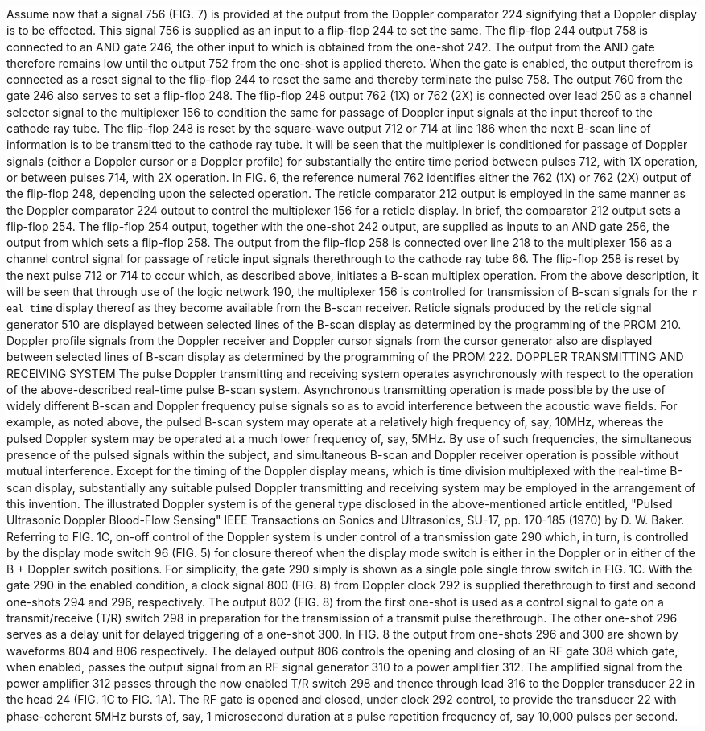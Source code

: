 Assume now that a signal 756 (FIG. 7) is provided at the output from the Doppler comparator 224 signifying that a Doppler display is to be effected. This signal 756 is supplied as an input to a flip-flop 244 to set the same. The flip-flop 244 output 758 is connected to an AND gate 246, the other input to which is obtained from the one-shot 242. The output from the AND gate therefore remains low until the output 752 from the one-shot is applied thereto. When the gate is enabled, the output therefrom is connected as a reset signal to the flip-flop 244 to reset the same and thereby terminate the pulse 758. The output 760 from the gate 246 also serves to set a flip-flop 248. The flip-flop 248 output 762 (1X) or 762 (2X) is connected over lead 250 as a channel selector signal to the multiplexer 156 to condition the same for passage of Doppler input signals at the input thereof to the cathode ray tube. The flip-flop 248 is reset by the square-wave output 712 or 714 at line 186 when the next B-scan line of information is to be transmitted to the cathode ray tube. It will be seen that the multiplexer is conditioned for passage of Doppler signals (either a Doppler cursor or a Doppler profile) for substantially the entire time period between pulses 712, with 1X operation, or between pulses 714, with 2X operation. In FIG. 6, the reference numeral 762 identifies either the 762 (1X) or 762 (2X) output of the flip-flop 248, depending upon the selected operation.
The reticle comparator 212 output is employed in the same manner as the Doppler comparator 224 output to control the multiplexer 156 for a reticle display. In brief, the comparator 212 output sets a flip-flop 254. The flip-flop 254 output, together with the one-shot 242 output, are supplied as inputs to an AND gate 256, the output from which sets a flip-flop 258. The output from the flip-flop 258 is connected over line 218 to the multiplexer 156 as a channel control signal for passage of reticle input signals therethrough to the cathode ray tube 66. The flip-flop 258 is reset by the next pulse 712 or 714 to cccur which, as described above, initiates a B-scan multiplex operation. From the above description, it will be seen that through use of the logic network 190, the multiplexer 156 is controlled for transmission of B-scan signals for the `real time` display thereof as they become available from the B-scan receiver. Reticle signals produced by the reticle signal generator 510 are displayed between selected lines of the B-scan display as determined by the programming of the PROM 210. Doppler profile signals from the Doppler receiver and Doppler cursor signals from the cursor generator also are displayed between selected lines of B-scan display as determined by the programming of the PROM 222.
DOPPLER TRANSMITTING AND RECEIVING SYSTEM
The pulse Doppler transmitting and receiving system operates asynchronously with respect to the operation of the above-described real-time pulse B-scan system. Asynchronous transmitting operation is made possible by the use of widely different B-scan and Doppler frequency pulse signals so as to avoid interference between the acoustic wave fields. For example, as noted above, the pulsed B-scan system may operate at a relatively high frequency of, say, 10MHz, whereas the pulsed Doppler system may be operated at a much lower frequency of, say, 5MHz. By use of such frequencies, the simultaneous presence of the pulsed signals within the subject, and simultaneous B-scan and Doppler receiver operation is possible without mutual interference.
Except for the timing of the Doppler display means, which is time division multiplexed with the real-time B-scan display, substantially any suitable pulsed Doppler transmitting and receiving system may be employed in the arrangement of this invention. The illustrated Doppler system is of the general type disclosed in the above-mentioned article entitled, "Pulsed Ultrasonic Doppler Blood-Flow Sensing" IEEE Transactions on Sonics and Ultrasonics, SU-17, pp. 170-185 (1970) by D. W. Baker. Referring to FIG. 1C, on-off control of the Doppler system is under control of a transmission gate 290 which, in turn, is controlled by the display mode switch 96 (FIG. 5) for closure thereof when the display mode switch is either in the Doppler or in either of the B + Doppler switch positions. For simplicity, the gate 290 simply is shown as a single pole single throw switch in FIG. 1C. With the gate 290 in the enabled condition, a clock signal 800 (FIG. 8) from Doppler clock 292 is supplied therethrough to first and second one-shots 294 and 296, respectively. The output 802 (FIG. 8) from the first one-shot is used as a control signal to gate on a transmit/receive (T/R) switch 298 in preparation for the transmission of a transmit pulse therethrough. The other one-shot 296 serves as a delay unit for delayed triggering of a one-shot 300. In FIG. 8 the output from one-shots 296 and 300 are shown by waveforms 804 and 806 respectively. The delayed output 806 controls the opening and closing of an RF gate 308 which gate, when enabled, passes the output signal from an RF signal generator 310 to a power amplifier 312. The amplified signal from the power amplifier 312 passes through the now enabled T/R switch 298 and thence through lead 316 to the Doppler transducer 22 in the head 24 (FIG. 1C to FIG. 1A). The RF gate is opened and closed, under clock 292 control, to provide the transducer 22 with phase-coherent 5MHz bursts of, say, 1 microsecond duration at a pulse repetition frequency of, say 10,000 pulses per second.